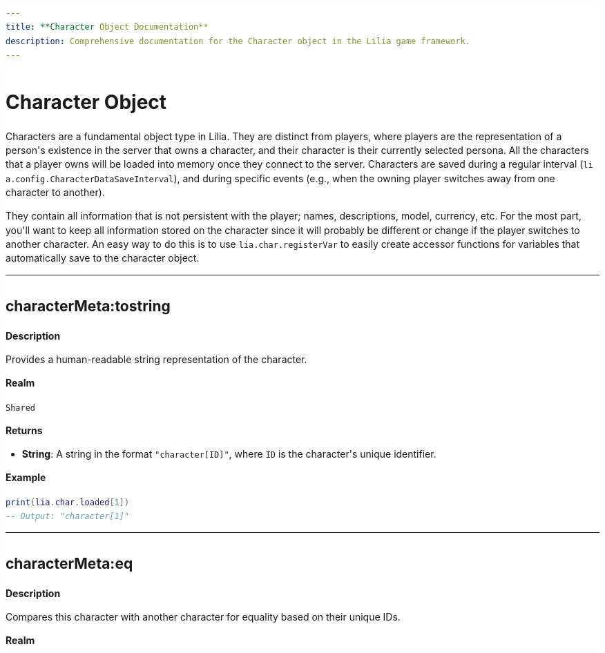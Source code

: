 ```yaml
---
title: **Character Object Documentation**
description: Comprehensive documentation for the Character object in the Lilia game framework.
---
```


# **Character Object**

Characters are a fundamental object type in Lilia. They are distinct from players, where players are the representation of a person's existence in the server that owns a character, and their character is their currently selected persona. All the characters that a player owns will be loaded into memory once they connect to the server. Characters are saved during a regular interval (`lia.config.CharacterDataSaveInterval`), and during specific events (e.g., when the owning player switches away from one character to another).

They contain all information that is not persistent with the player; names, descriptions, model, currency, etc. For the most part, you'll want to keep all information stored on the character since it will probably be different or change if the player switches to another character. An easy way to do this is to use `lia.char.registerVar` to easily create accessor functions for variables that automatically save to the character object.

---

## **characterMeta:tostring**

**Description**

Provides a human-readable string representation of the character.

**Realm**

`Shared`

**Returns**

- **String**: A string in the format `"character[ID]"`, where `ID` is the character's unique identifier.

**Example**

```lua
print(lia.char.loaded[1])
-- Output: "character[1]"
```

---

## **characterMeta:eq**

**Description**

Compares this character with another character for equality based on their unique IDs.

**Realm**
